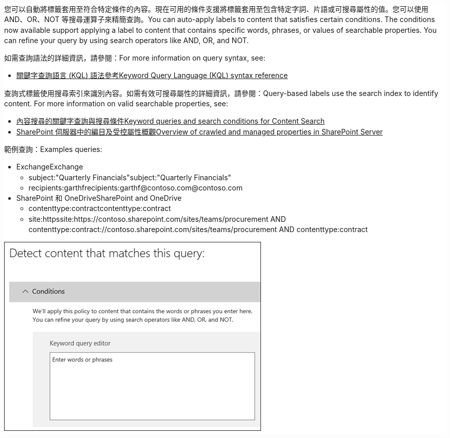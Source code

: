 <span data-ttu-id="da293-p115">您可以自動將標籤套用至符合特定條件的內容。現在可用的條件支援將標籤套用至包含特定字詞、片語或可搜尋屬性的值。您可以使用 AND、OR、NOT 等搜尋運算子來精簡查詢。</span><span class="sxs-lookup"><span data-stu-id="da293-p115">You can auto-apply labels to content that satisfies certain conditions. The conditions now available support applying a label to content that contains specific words, phrases, or values of searchable properties. You can refine your query by using search operators like AND, OR, and NOT.</span></span>

<span data-ttu-id="da293-193">如需查詢語法的詳細資訊，請參閱：</span><span class="sxs-lookup"><span data-stu-id="da293-193">For more information on query syntax, see:</span></span>

- [<span data-ttu-id="da293-194">關鍵字查詢語言 (KQL) 語法參考</span><span class="sxs-lookup"><span data-stu-id="da293-194">Keyword Query Language (KQL) syntax reference</span></span>](https://docs.microsoft.com/sharepoint/dev/general-development/keyword-query-language-kql-syntax-reference)

<span data-ttu-id="da293-p116">查詢式標籤使用搜尋索引來識別內容。如需有效可搜尋屬性的詳細資訊，請參閱：</span><span class="sxs-lookup"><span data-stu-id="da293-p116">Query-based labels use the search index to identify content. For more information on valid searchable properties, see:</span></span>

- [<span data-ttu-id="da293-197">內容搜尋的關鍵字查詢與搜尋條件</span><span class="sxs-lookup"><span data-stu-id="da293-197">Keyword queries and search conditions for Content Search</span></span>](keyword-queries-and-search-conditions.md)
- [<span data-ttu-id="da293-198">SharePoint 伺服器中的編目及受控屬性概觀</span><span class="sxs-lookup"><span data-stu-id="da293-198">Overview of crawled and managed properties in SharePoint Server</span></span>](https://docs.microsoft.com/SharePoint/technical-reference/crawled-and-managed-properties-overview)

<span data-ttu-id="da293-199">範例查詢：</span><span class="sxs-lookup"><span data-stu-id="da293-199">Examples queries:</span></span>

- <span data-ttu-id="da293-200">Exchange</span><span class="sxs-lookup"><span data-stu-id="da293-200">Exchange</span></span>
    - <span data-ttu-id="da293-201">subject:"Quarterly Financials"</span><span class="sxs-lookup"><span data-stu-id="da293-201">subject:"Quarterly Financials"</span></span>
    - <span data-ttu-id="da293-202">recipients:garthf</span><span class="sxs-lookup"><span data-stu-id="da293-202">recipients:garthf</span></span><!--nolink--><span data-ttu-id="da293-203">@contoso.com</span><span class="sxs-lookup"><span data-stu-id="da293-203">@contoso.com</span></span>
- <span data-ttu-id="da293-204">SharePoint 和 OneDrive</span><span class="sxs-lookup"><span data-stu-id="da293-204">SharePoint and OneDrive</span></span>
    - <span data-ttu-id="da293-205">contenttype:contract</span><span class="sxs-lookup"><span data-stu-id="da293-205">contenttype:contract</span></span>
    - <span data-ttu-id="da293-206">site:https</span><span class="sxs-lookup"><span data-stu-id="da293-206">site:https</span></span><!--nolink--><span data-ttu-id="da293-207">://contoso.sharepoint.com/sites/teams/procurement AND contenttype:contract</span><span class="sxs-lookup"><span data-stu-id="da293-207">://contoso.sharepoint.com/sites/teams/procurement AND contenttype:contract</span></span>

![查詢編輯器](../media/ac5b8e5e-7453-4ec7-905c-160df57298d3.png)
